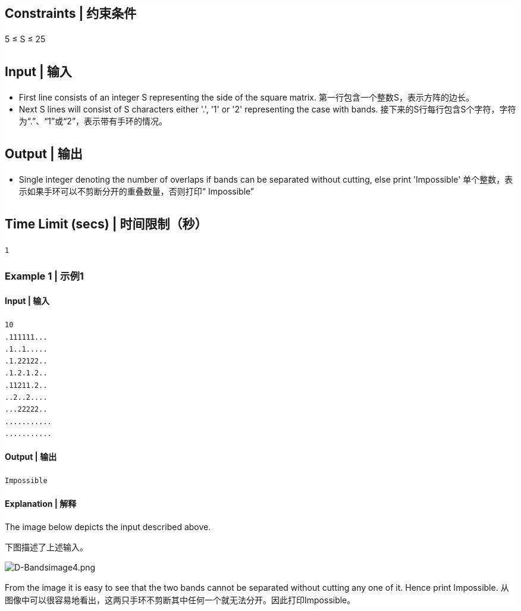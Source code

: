 ## Constraints | 约束条件
5 ≤ S ≤ 25

## Input | 输入
- First line consists of an integer S representing the side of the square matrix.
第一行包含一个整数S，表示方阵的边长。
- Next S lines will consist of S characters either '.', '1' or '2' representing the case with bands.
接下来的S行每行包含S个字符，字符为“.”、“1”或“2”，表示带有手环的情况。

## Output | 输出
- Single integer denoting the number of overlaps if bands can be separated without cutting, else print 'Impossible'
单个整数，表示如果手环可以不剪断分开的重叠数量，否则打印“ Impossible”

## Time Limit (secs) | 时间限制（秒）
`1`

### Example 1 | 示例1
#### Input | 输入
```
10
.111111...
.1..1.....
.1.22122..
.1.2.1.2..
.11211.2..
..2..2....
...22222..
...........
...........
```
#### Output | 输出
```
Impossible
```
#### Explanation | 解释
The image below depicts the input described above.

下图描述了上述输入。

![D-Bandsimage4.png](https://cloudflare-imgbed-telegraph.pages.dev/file/1731754178318_D-Bandsimage4.png)


From the image it is easy to see that the two bands cannot be separated without cutting any one of it. Hence print Impossible.
从图像中可以很容易地看出，这两只手环不剪断其中任何一个就无法分开。因此打印Impossible。

